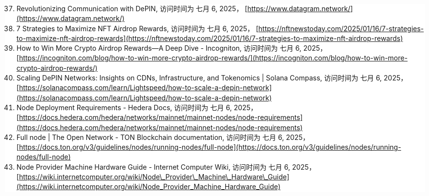 37. Revolutionizing Communication with DePIN, 访问时间为 七月 6, 2025， [https://www.datagram.network/](https://www.datagram.network/)  
38. 7 Strategies to Maximize NFT Airdrop Rewards, 访问时间为 七月 6, 2025， [https://nftnewstoday.com/2025/01/16/7-strategies-to-maximize-nft-airdrop-rewards](https://nftnewstoday.com/2025/01/16/7-strategies-to-maximize-nft-airdrop-rewards)  
39. How to Win More Crypto Airdrop Rewards—A Deep Dive \- Incogniton, 访问时间为 七月 6, 2025， [https://incogniton.com/blog/how-to-win-more-crypto-airdrop-rewards/](https://incogniton.com/blog/how-to-win-more-crypto-airdrop-rewards/)  
40. Scaling DePIN Networks: Insights on CDNs, Infrastructure, and Tokenomics | Solana Compass, 访问时间为 七月 6, 2025， [https://solanacompass.com/learn/Lightspeed/how-to-scale-a-depin-network](https://solanacompass.com/learn/Lightspeed/how-to-scale-a-depin-network)  
41. Node Deployment Requirements \- Hedera Docs, 访问时间为 七月 6, 2025， [https://docs.hedera.com/hedera/networks/mainnet/mainnet-nodes/node-requirements](https://docs.hedera.com/hedera/networks/mainnet/mainnet-nodes/node-requirements)  
42. Full node | The Open Network \- TON Blockchain documentation, 访问时间为 七月 6, 2025， [https://docs.ton.org/v3/guidelines/nodes/running-nodes/full-node](https://docs.ton.org/v3/guidelines/nodes/running-nodes/full-node)  
43. Node Provider Machine Hardware Guide \- Internet Computer Wiki, 访问时间为 七月 6, 2025， [https://wiki.internetcomputer.org/wiki/Node\_Provider\_Machine\_Hardware\_Guide](https://wiki.internetcomputer.org/wiki/Node_Provider_Machine_Hardware_Guide)
